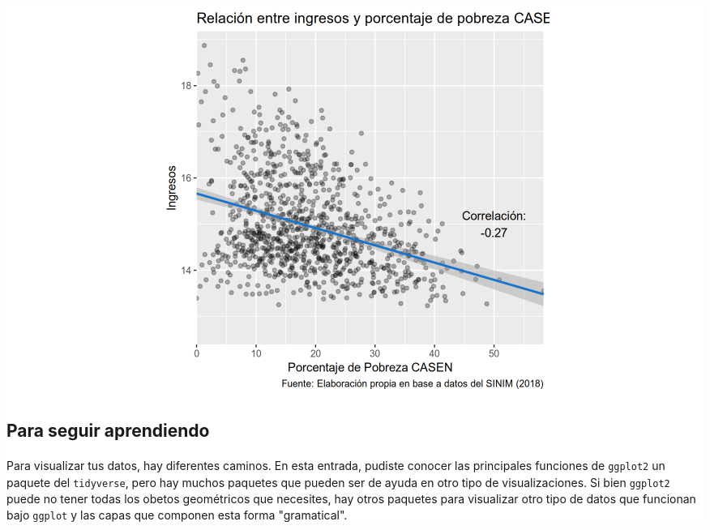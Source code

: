 <img src="dataviz_files/figure-html/unnamed-chunk-39-1.png" width="480" style="display: block; margin: auto;" />

## Para seguir aprendiendo

Para visualizar tus datos, hay diferentes caminos. En esta entrada, pudiste conocer las principales funciones de `ggplot2` un paquete del `tidyverse`, pero hay muchos paquetes que pueden ser de ayuda en otro tipo de visualizaciones. Si bien `ggplot2` puede no tener todas los obetos geométricos que necesites, hay otros paquetes para visualizar otro tipo de datos que funcionan bajo `ggplot` y las capas que componen esta forma "gramatical".
